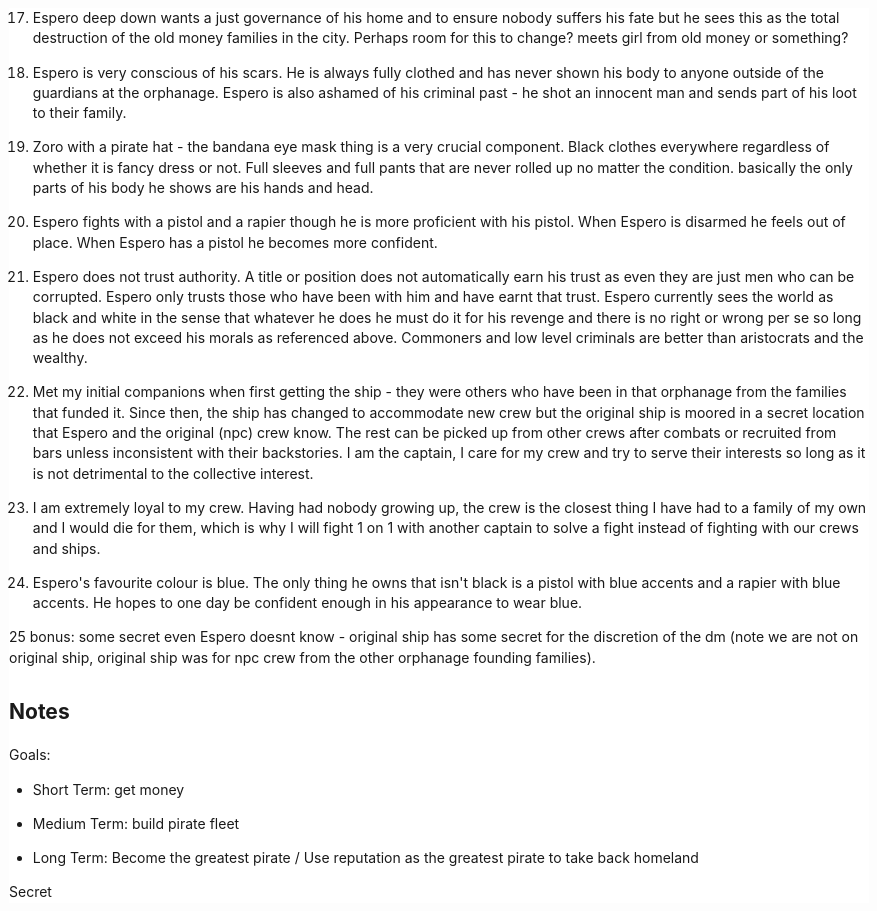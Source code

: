 17. Espero deep down wants a just governance of his home and to ensure nobody suffers his fate but he sees this as the total destruction of the old money families in the city. Perhaps room for this to change? meets girl from old money or something?

18. Espero is very conscious of his scars. He is always fully clothed and has never shown his body to anyone outside of the guardians at the orphanage. Espero is also ashamed of his criminal past - he shot an innocent man and sends part of his loot to their family.

19. Zoro with a pirate hat - the bandana eye mask thing is a very crucial component. Black clothes everywhere regardless of whether it is fancy dress or not. Full sleeves and full pants that are never rolled up no matter the condition. basically the only parts of his body he shows are his hands and head.

20. Espero fights with a pistol and a rapier though he is more proficient with his pistol. When Espero is disarmed he feels out of place. When Espero has a pistol he becomes more confident.

21. Espero does not trust authority. A title or position does not automatically earn his trust as even they are just men who can be corrupted. Espero only trusts those who have been with him and have earnt that trust. Espero currently sees the world as black and white in the sense that whatever he does he must do it for his revenge and there is no right or wrong per se so long as he does not exceed his morals as referenced above. Commoners and low level criminals are better than aristocrats and the wealthy.

22. Met my initial companions when first getting the ship - they were others who have been in that orphanage from the families that funded it. Since then, the ship has changed to accommodate new crew but the original ship is moored in a secret location that Espero and the original (npc) crew know. The rest can be picked up from other crews after combats or recruited from bars unless inconsistent with their backstories. I am the captain, I care for my crew and try to serve their interests so long as it is not detrimental to the collective interest.

23. I am extremely loyal to my crew. Having had nobody growing up, the crew is the closest thing I have had to a family of my own and I would die for them, which is why I will fight 1 on 1 with another captain to solve a fight instead of fighting with our crews and ships.

24. Espero's favourite colour is blue. The only thing he owns that isn't black is a pistol with blue accents and a rapier with blue accents. He hopes to one day be confident enough in his appearance to wear blue.

25 bonus: some secret even Espero doesnt know - original ship has some secret for the discretion of the dm (note we are not on original ship, original ship was for npc crew from the other orphanage founding families).

  

## Notes

Goals:

- Short Term: get money
    
- Medium Term: build pirate fleet
    
- Long Term: Become the greatest pirate / Use reputation as the greatest pirate to take back homeland
    

  

Secret
